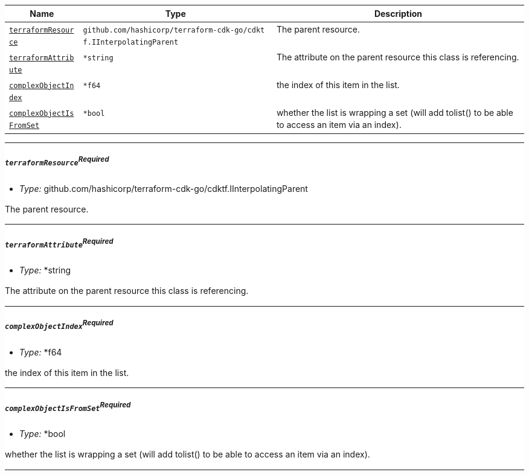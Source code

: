 | **Name** | **Type** | **Description** |
| --- | --- | --- |
| <code><a href="#@cdktf/provider-ionoscloud.dataIonoscloudAutoscalingGroup.DataIonoscloudAutoscalingGroupPolicyScaleInActionOutputReference.Initializer.parameter.terraformResource">terraformResource</a></code> | <code>github.com/hashicorp/terraform-cdk-go/cdktf.IInterpolatingParent</code> | The parent resource. |
| <code><a href="#@cdktf/provider-ionoscloud.dataIonoscloudAutoscalingGroup.DataIonoscloudAutoscalingGroupPolicyScaleInActionOutputReference.Initializer.parameter.terraformAttribute">terraformAttribute</a></code> | <code>*string</code> | The attribute on the parent resource this class is referencing. |
| <code><a href="#@cdktf/provider-ionoscloud.dataIonoscloudAutoscalingGroup.DataIonoscloudAutoscalingGroupPolicyScaleInActionOutputReference.Initializer.parameter.complexObjectIndex">complexObjectIndex</a></code> | <code>*f64</code> | the index of this item in the list. |
| <code><a href="#@cdktf/provider-ionoscloud.dataIonoscloudAutoscalingGroup.DataIonoscloudAutoscalingGroupPolicyScaleInActionOutputReference.Initializer.parameter.complexObjectIsFromSet">complexObjectIsFromSet</a></code> | <code>*bool</code> | whether the list is wrapping a set (will add tolist() to be able to access an item via an index). |

---

##### `terraformResource`<sup>Required</sup> <a name="terraformResource" id="@cdktf/provider-ionoscloud.dataIonoscloudAutoscalingGroup.DataIonoscloudAutoscalingGroupPolicyScaleInActionOutputReference.Initializer.parameter.terraformResource"></a>

- *Type:* github.com/hashicorp/terraform-cdk-go/cdktf.IInterpolatingParent

The parent resource.

---

##### `terraformAttribute`<sup>Required</sup> <a name="terraformAttribute" id="@cdktf/provider-ionoscloud.dataIonoscloudAutoscalingGroup.DataIonoscloudAutoscalingGroupPolicyScaleInActionOutputReference.Initializer.parameter.terraformAttribute"></a>

- *Type:* *string

The attribute on the parent resource this class is referencing.

---

##### `complexObjectIndex`<sup>Required</sup> <a name="complexObjectIndex" id="@cdktf/provider-ionoscloud.dataIonoscloudAutoscalingGroup.DataIonoscloudAutoscalingGroupPolicyScaleInActionOutputReference.Initializer.parameter.complexObjectIndex"></a>

- *Type:* *f64

the index of this item in the list.

---

##### `complexObjectIsFromSet`<sup>Required</sup> <a name="complexObjectIsFromSet" id="@cdktf/provider-ionoscloud.dataIonoscloudAutoscalingGroup.DataIonoscloudAutoscalingGroupPolicyScaleInActionOutputReference.Initializer.parameter.complexObjectIsFromSet"></a>

- *Type:* *bool

whether the list is wrapping a set (will add tolist() to be able to access an item via an index).

---